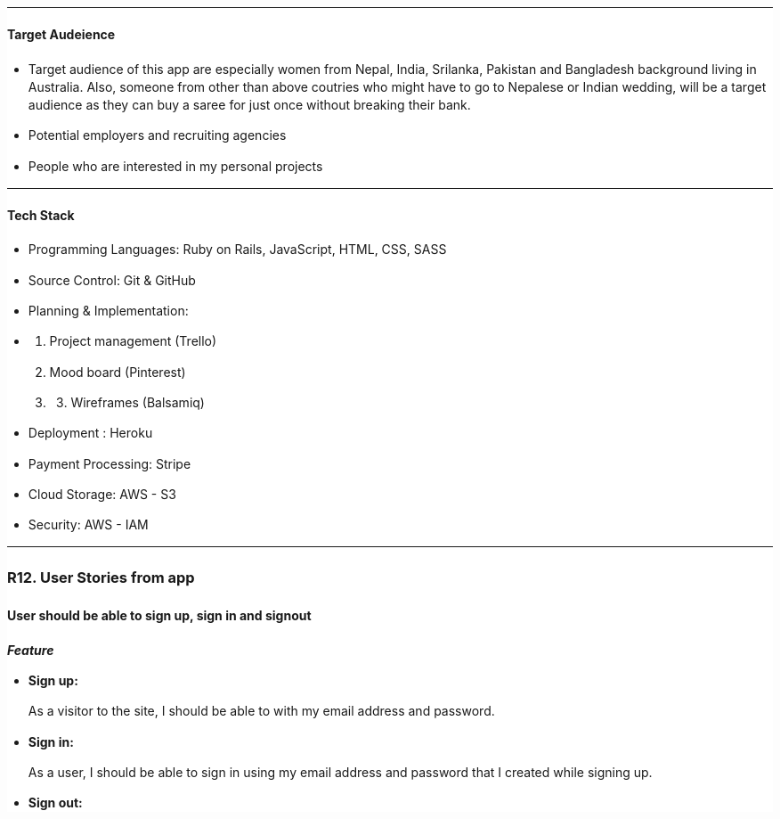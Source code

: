 





------


#### Target Audeience

- Target audience of this app are especially women from Nepal, India, Srilanka, Pakistan and Bangladesh background living in Australia. Also, someone from other than above coutries who might have to go to Nepalese or Indian wedding, will be a target audience as they can buy a saree for just once without breaking their bank.

- Potential employers and recruiting agencies
- People who are interested in my personal projects

------


#### Tech Stack

* Programming Languages: Ruby on Rails, JavaScript, HTML, CSS, SASS

* Source Control: Git & GitHub

* Planning & Implementation: 

* 1. Project management (Trello)

  2. Mood board (Pinterest)
  3. 3. Wireframes (Balsamiq)

* Deployment : Heroku

* Payment Processing: Stripe

* Cloud Storage: AWS - S3

* Security: AWS - IAM

------


### R12. User Stories from app

#### **User should be able to sign up, sign in and signout**

***Feature***

* **Sign up:**

  As a visitor to the site, I should be able to with my email address and password.

* **Sign in:**

  As a user, I should be able to sign in using my email address and password that I created while signing up.

* **Sign out:** 
